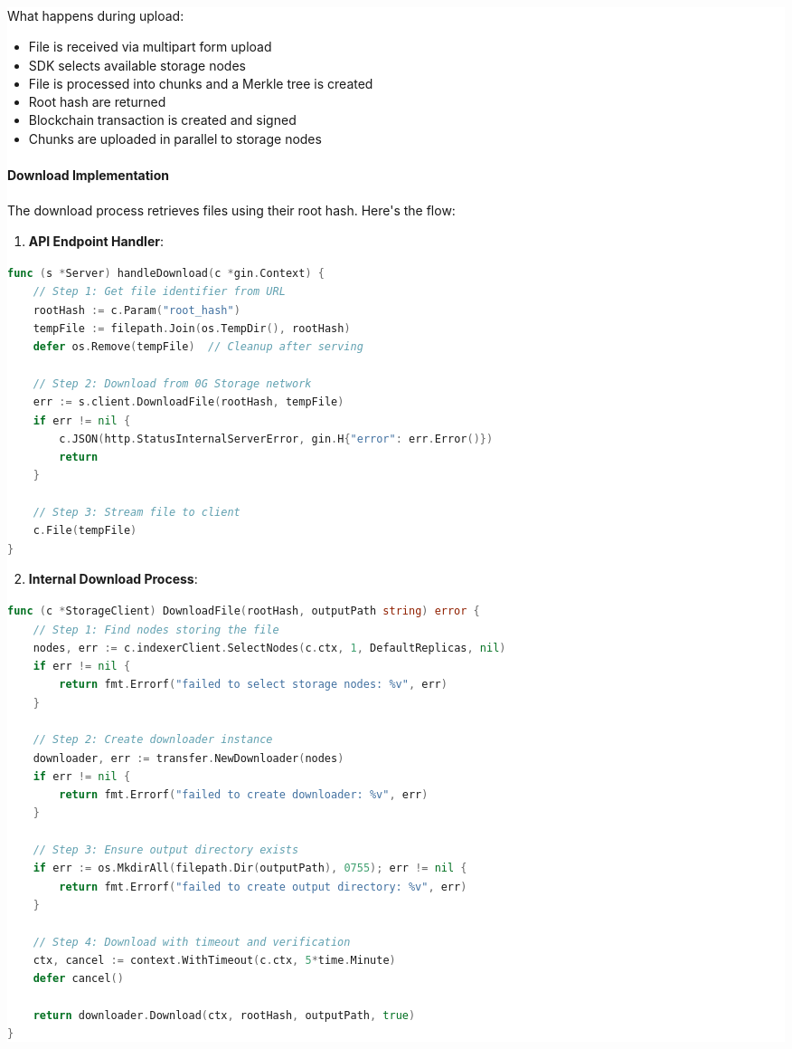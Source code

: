 What happens during upload:
- File is received via multipart form upload
- SDK selects available storage nodes
- File is processed into chunks and a Merkle tree is created
- Root hash are returned
- Blockchain transaction is created and signed
- Chunks are uploaded in parallel to storage nodes

#### Download Implementation
The download process retrieves files using their root hash. Here's the flow:

1. **API Endpoint Handler**:
```go
func (s *Server) handleDownload(c *gin.Context) {
    // Step 1: Get file identifier from URL
    rootHash := c.Param("root_hash")
    tempFile := filepath.Join(os.TempDir(), rootHash)
    defer os.Remove(tempFile)  // Cleanup after serving

    // Step 2: Download from 0G Storage network
    err := s.client.DownloadFile(rootHash, tempFile)
    if err != nil {
        c.JSON(http.StatusInternalServerError, gin.H{"error": err.Error()})
        return
    }

    // Step 3: Stream file to client
    c.File(tempFile)
}
```

2. **Internal Download Process**:
```go
func (c *StorageClient) DownloadFile(rootHash, outputPath string) error {
    // Step 1: Find nodes storing the file
    nodes, err := c.indexerClient.SelectNodes(c.ctx, 1, DefaultReplicas, nil)
    if err != nil {
        return fmt.Errorf("failed to select storage nodes: %v", err)
    }
    
    // Step 2: Create downloader instance
    downloader, err := transfer.NewDownloader(nodes)
    if err != nil {
        return fmt.Errorf("failed to create downloader: %v", err)
    }
    
    // Step 3: Ensure output directory exists
    if err := os.MkdirAll(filepath.Dir(outputPath), 0755); err != nil {
        return fmt.Errorf("failed to create output directory: %v", err)
    }
    
    // Step 4: Download with timeout and verification
    ctx, cancel := context.WithTimeout(c.ctx, 5*time.Minute)
    defer cancel()
    
    return downloader.Download(ctx, rootHash, outputPath, true)
}
```
